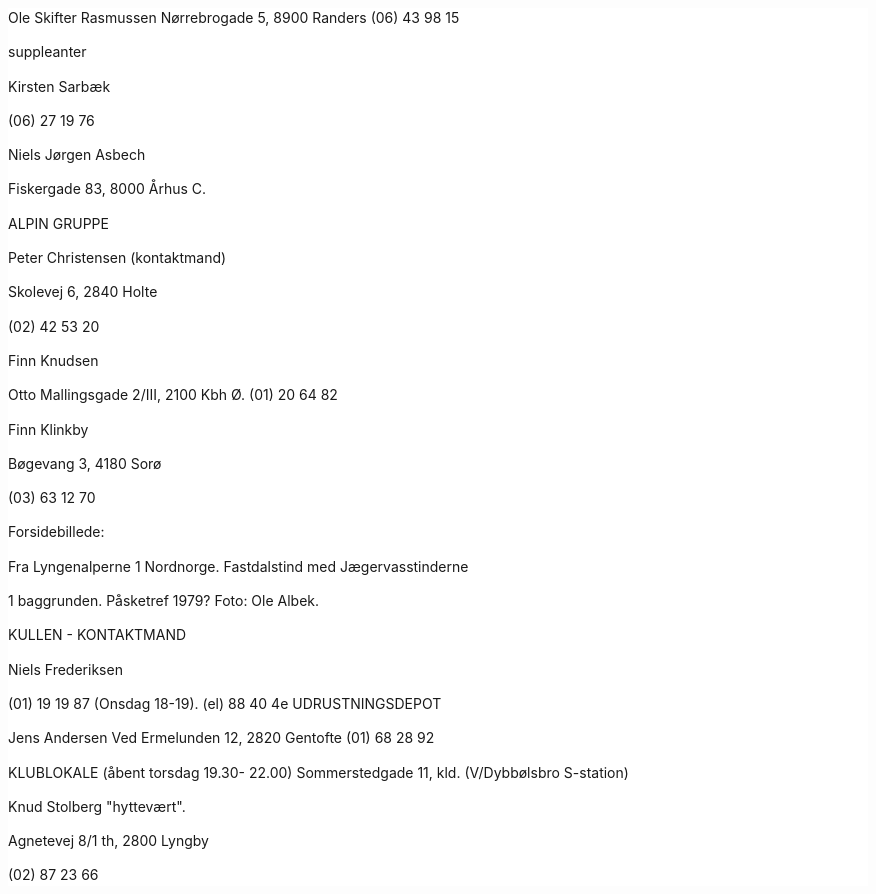 Ole Skifter Rasmussen
Nørrebrogade 5, 8900 Randers
(06) 43 98 15

suppleanter

Kirsten Sarbæk

(06) 27 19 76

Niels Jørgen Asbech

Fiskergade 83, 8000 Århus C.

ALPIN GRUPPE

Peter Christensen (kontaktmand)

Skolevej 6, 2840 Holte

(02) 42 53 20

Finn Knudsen

Otto Mallingsgade 2/III, 2100 Kbh Ø.
(01) 20 64 82

Finn Klinkby

Bøgevang 3, 4180 Sorø

(03) 63 12 70

Forsidebillede:

Fra Lyngenalperne 1 Nordnorge.
Fastdalstind med Jægervasstinderne

1 baggrunden. Påsketref 1979?
Foto: Ole Albek.

KULLEN - KONTAKTMAND

Niels Frederiksen

(01) 19 19 87 (Onsdag 18-19).
(el) 88 40 4e
UDRUSTNINGSDEPOT

Jens Andersen
Ved Ermelunden 12, 2820 Gentofte
(01) 68 28 92

KLUBLOKALE (åbent torsdag 19.30- 22.00)
Sommerstedgade 11, kld.
(V/Dybbølsbro S-station)

Knud Stolberg "hyttevært".

Agnetevej 8/1 th, 2800 Lyngby

(02) 87 23 66
